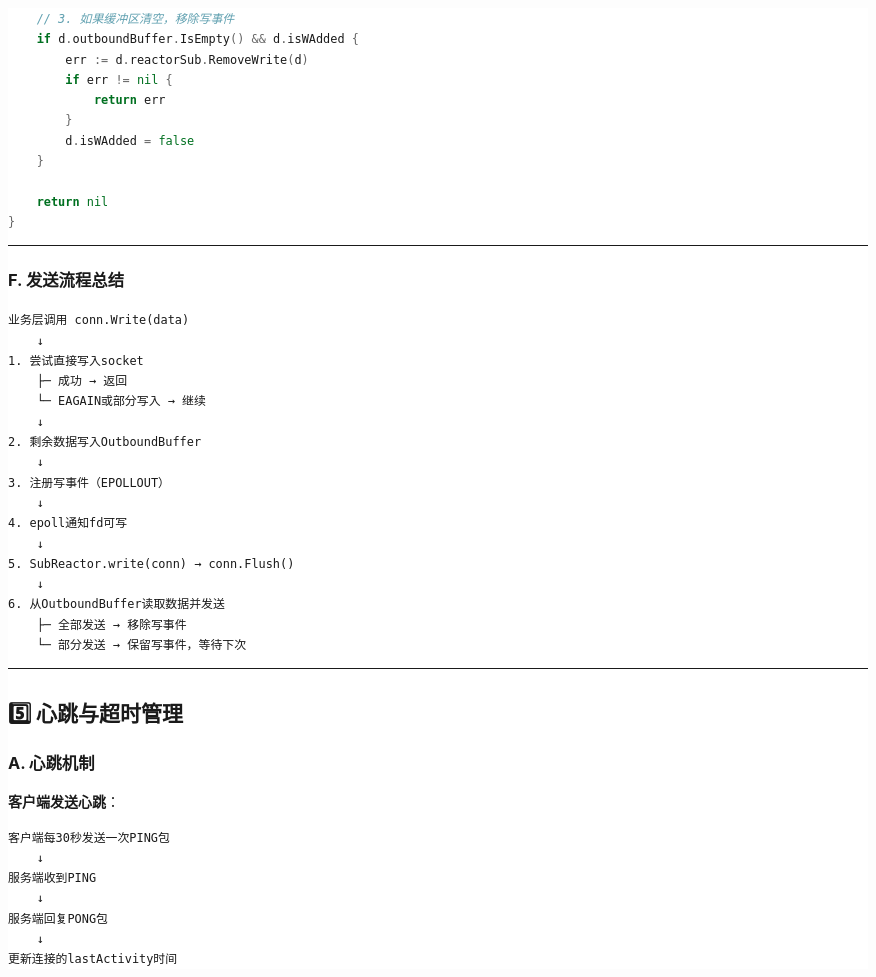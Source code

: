 ```go
    // 3. 如果缓冲区清空，移除写事件
    if d.outboundBuffer.IsEmpty() && d.isWAdded {
        err := d.reactorSub.RemoveWrite(d)
        if err != nil {
            return err
        }
        d.isWAdded = false
    }

    return nil
}
```

---

### **F. 发送流程总结**

```
业务层调用 conn.Write(data)
    ↓
1. 尝试直接写入socket
    ├─ 成功 → 返回
    └─ EAGAIN或部分写入 → 继续
    ↓
2. 剩余数据写入OutboundBuffer
    ↓
3. 注册写事件（EPOLLOUT）
    ↓
4. epoll通知fd可写
    ↓
5. SubReactor.write(conn) → conn.Flush()
    ↓
6. 从OutboundBuffer读取数据并发送
    ├─ 全部发送 → 移除写事件
    └─ 部分发送 → 保留写事件，等待下次
```

---

## 5️⃣ 心跳与超时管理

### **A. 心跳机制**

**客户端发送心跳**：
```
客户端每30秒发送一次PING包
    ↓
服务端收到PING
    ↓
服务端回复PONG包
    ↓
更新连接的lastActivity时间
```

